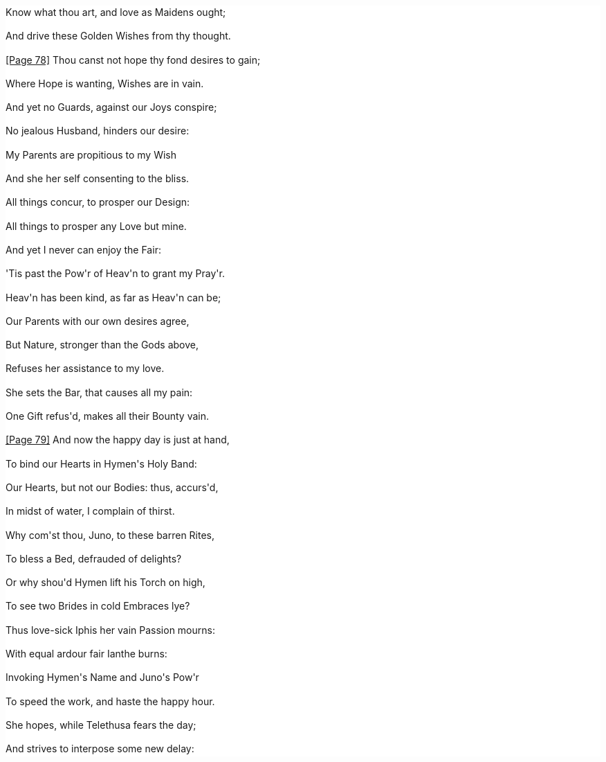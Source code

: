 Know what thou art, and love as Maidens ought;

And drive these Golden Wishes from thy thought.

[[Page 78]](http://eebo.chadwyck.com/downloadtiff?vid=48936&page=61) Thou
canst not hope thy fond desires to gain;

Where Hope is wanting, Wishes are in vain.

And yet no Guards, against our Joys conspire;

No jealous Husband, hinders our desire:

My Parents are propitious to my Wish

And she her self consenting to the bliss.

All things concur, to prosper our Design:

All things to prosper any Love but mine.

And yet I never can enjoy the Fair:

'Tis past the Pow'r of Heav'n to grant my Pray'r.

Heav'n has been kind, as far as Heav'n can be;

Our Parents with our own desires agree,

But Nature, stronger than the Gods above,

Refuses her assistance to my love.

She sets the Bar, that causes all my pain:

One Gift refus'd, makes all their Bounty vain.

[[Page 79]](http://eebo.chadwyck.com/downloadtiff?vid=48936&page=61) And now
the happy day is just at hand,

To bind our Hearts in Hymen's Holy Band:

Our Hearts, but not our Bodies: thus, accurs'd,

In midst of water, I complain of thirst.

Why com'st thou, Juno, to these barren Rites,

To bless a Bed, defrauded of delights?

Or why shou'd Hymen lift his Torch on high,

To see two Brides in cold Embraces lye?

Thus love-sick Iphis her vain Passion mourns:

With equal ardour fair Ianthe burns:

Invoking Hymen's Name and Juno's Pow'r

To speed the work, and haste the happy hour.

She hopes, while Telethusa fears the day;

And strives to interpose some new delay:
